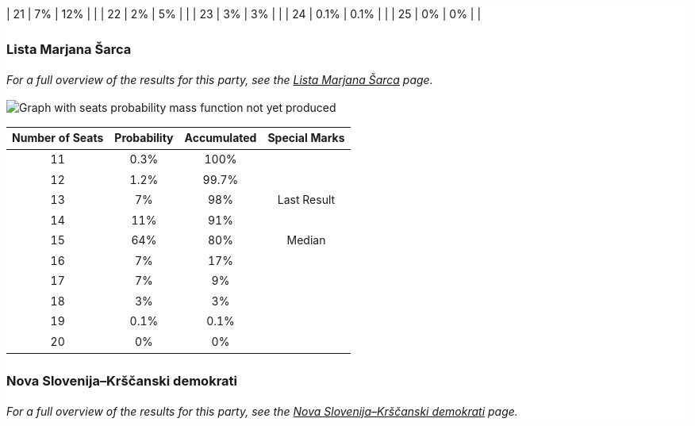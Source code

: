 | 21 | 7% | 12% |  |
| 22 | 2% | 5% |  |
| 23 | 3% | 3% |  |
| 24 | 0.1% | 0.1% |  |
| 25 | 0% | 0% |  |

### Lista Marjana Šarca

*For a full overview of the results for this party, see the [Lista Marjana Šarca](party-listamarjanašarca.html) page.*

![Graph with seats probability mass function not yet produced](2021-04-15-Ninamedia-seats-pmf-listamarjanašarca.png "Seats Probability Mass Function")

| Number of Seats | Probability | Accumulated | Special Marks |
|:---------------:|:-----------:|:-----------:|:-------------:|
| 11 | 0.3% | 100% |  |
| 12 | 1.2% | 99.7% |  |
| 13 | 7% | 98% | Last Result |
| 14 | 11% | 91% |  |
| 15 | 64% | 80% | Median |
| 16 | 7% | 17% |  |
| 17 | 7% | 9% |  |
| 18 | 3% | 3% |  |
| 19 | 0.1% | 0.1% |  |
| 20 | 0% | 0% |  |

### Nova Slovenija–Krščanski demokrati

*For a full overview of the results for this party, see the [Nova Slovenija–Krščanski demokrati](party-novaslovenija–krščanskidemokrati.html) page.*

